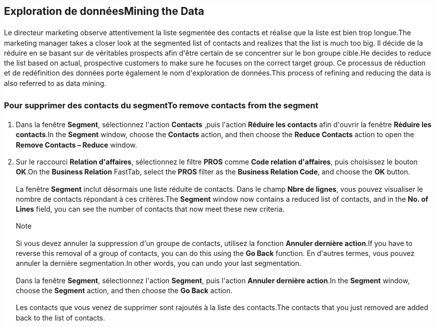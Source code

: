 ## <a name="mining-the-data"></a><span data-ttu-id="42ee6-168">Exploration de données</span><span class="sxs-lookup"><span data-stu-id="42ee6-168">Mining the Data</span></span>  
 <span data-ttu-id="42ee6-169">Le directeur marketing observe attentivement la liste segmentée des contacts et réalise que la liste est bien trop longue.</span><span class="sxs-lookup"><span data-stu-id="42ee6-169">The marketing manager takes a closer look at the segmented list of contacts and realizes that the list is much too big.</span></span> <span data-ttu-id="42ee6-170">Il décide de la réduire en se basant sur de véritables prospects afin d'être certain de se concentrer sur le bon groupe cible.</span><span class="sxs-lookup"><span data-stu-id="42ee6-170">He decides to reduce the list based on actual, prospective customers to make sure he focuses on the correct target group.</span></span> <span data-ttu-id="42ee6-171">Ce processus de réduction et de redéfinition des données porte également le nom d'exploration de données.</span><span class="sxs-lookup"><span data-stu-id="42ee6-171">This process of refining and reducing the data is also referred to as data mining.</span></span>  

### <a name="to-remove-contacts-from-the-segment"></a><span data-ttu-id="42ee6-172">Pour supprimer des contacts du segment</span><span class="sxs-lookup"><span data-stu-id="42ee6-172">To remove contacts from the segment</span></span>  

1.  <span data-ttu-id="42ee6-173">Dans la fenêtre **Segment**, sélectionnez l'action **Contacts** ,puis l'action **Réduire les contacts** afin d'ouvrir la fenêtre **Réduire les contacts**.</span><span class="sxs-lookup"><span data-stu-id="42ee6-173">In the **Segment** window, choose the **Contacts** action, and then choose the **Reduce Contacts** action to open the **Remove Contacts – Reduce** window.</span></span>  
2.  <span data-ttu-id="42ee6-174">Sur le raccourci **Relation d'affaires**, sélectionnez le filtre **PROS** comme **Code relation d'affaires**, puis choisissez le bouton **OK**.</span><span class="sxs-lookup"><span data-stu-id="42ee6-174">On the **Business Relation** FastTab, select the **PROS** filter as the **Business Relation Code**, and choose the **OK** button.</span></span>  

     <span data-ttu-id="42ee6-175">La fenêtre **Segment** inclut désormais une liste réduite de contacts. Dans le champ **Nbre de lignes**, vous pouvez visualiser le nombre de contacts répondant à ces critères.</span><span class="sxs-lookup"><span data-stu-id="42ee6-175">The **Segment** window now contains a reduced list of contacts, and in the **No. of Lines** field, you can see the number of contacts that now meet these new criteria.</span></span>  

    > [!NOTE]  
    >  <span data-ttu-id="42ee6-176">Si vous devez annuler la suppression d'un groupe de contacts, utilisez la fonction **Annuler dernière action**.</span><span class="sxs-lookup"><span data-stu-id="42ee6-176">If you have to reverse this removal of a group of contacts, you can do this using the **Go Back** function.</span></span> <span data-ttu-id="42ee6-177">En d'autres termes, vous pouvez annuler la dernière segmentation.</span><span class="sxs-lookup"><span data-stu-id="42ee6-177">In other words, you can undo your last segmentation.</span></span>  
    >   
    >  <span data-ttu-id="42ee6-178">Dans la fenêtre **Segment**, sélectionnez l'action **Segment**, puis l'action **Annuler dernière action**.</span><span class="sxs-lookup"><span data-stu-id="42ee6-178">In the **Segment** window, choose the **Segment** action, and then choose the **Go Back** action.</span></span>  
    >   
    >  <span data-ttu-id="42ee6-179">Les contacts que vous venez de supprimer sont rajoutés à la liste des contacts.</span><span class="sxs-lookup"><span data-stu-id="42ee6-179">The contacts that you just removed are added back to the list of contacts.</span></span>  
